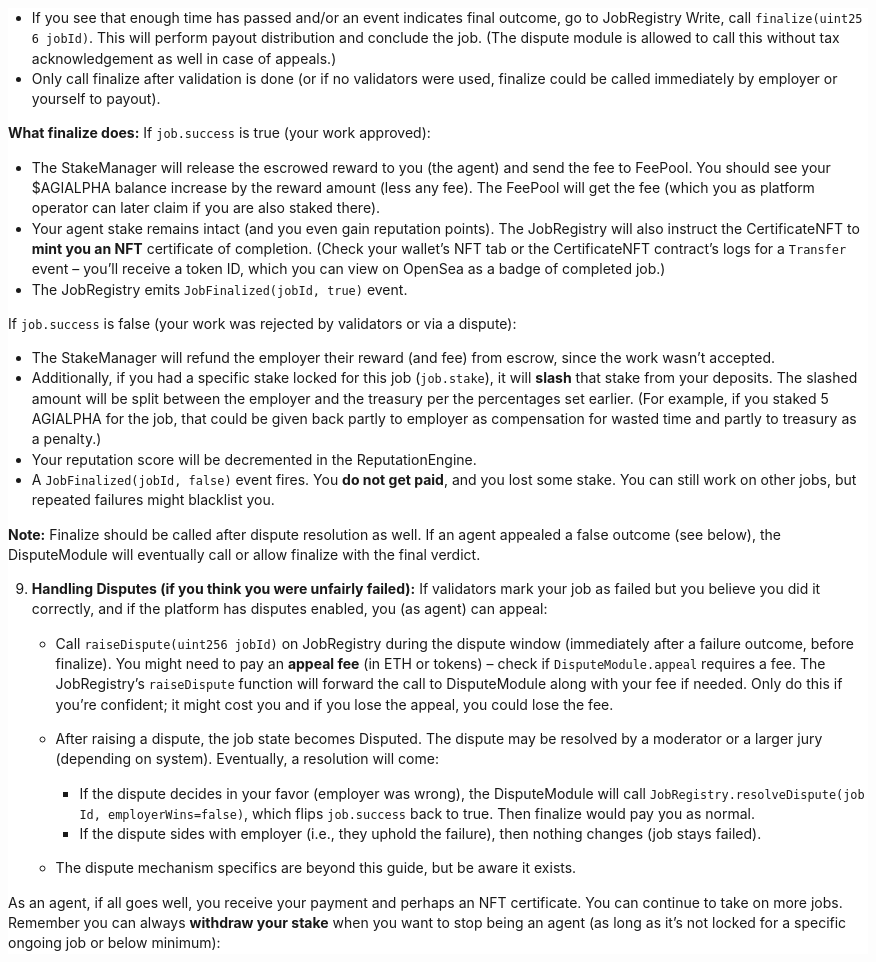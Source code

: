    * If you see that enough time has passed and/or an event indicates final outcome, go to JobRegistry Write, call `finalize(uint256 jobId)`. This will perform payout distribution and conclude the job. (The dispute module is allowed to call this without tax acknowledgement as well in case of appeals.)
   * Only call finalize after validation is done (or if no validators were used, finalize could be called immediately by employer or yourself to payout).

   **What finalize does:**
   If `job.success` is true (your work approved):

   * The StakeManager will release the escrowed reward to you (the agent) and send the fee to FeePool. You should see your \$AGIALPHA balance increase by the reward amount (less any fee). The FeePool will get the fee (which you as platform operator can later claim if you are also staked there).
   * Your agent stake remains intact (and you even gain reputation points). The JobRegistry will also instruct the CertificateNFT to **mint you an NFT** certificate of completion. (Check your wallet’s NFT tab or the CertificateNFT contract’s logs for a `Transfer` event – you’ll receive a token ID, which you can view on OpenSea as a badge of completed job.)
   * The JobRegistry emits `JobFinalized(jobId, true)` event.

   If `job.success` is false (your work was rejected by validators or via a dispute):

   * The StakeManager will refund the employer their reward (and fee) from escrow, since the work wasn’t accepted.
   * Additionally, if you had a specific stake locked for this job (`job.stake`), it will **slash** that stake from your deposits. The slashed amount will be split between the employer and the treasury per the percentages set earlier. (For example, if you staked 5 AGIALPHA for the job, that could be given back partly to employer as compensation for wasted time and partly to treasury as a penalty.)
   * Your reputation score will be decremented in the ReputationEngine.
   * A `JobFinalized(jobId, false)` event fires. You **do not get paid**, and you lost some stake. You can still work on other jobs, but repeated failures might blacklist you.

   **Note:** Finalize should be called after dispute resolution as well. If an agent appealed a false outcome (see below), the DisputeModule will eventually call or allow finalize with the final verdict.

9. **Handling Disputes (if you think you were unfairly failed):** If validators mark your job as failed but you believe you did it correctly, and if the platform has disputes enabled, you (as agent) can appeal:

   * Call `raiseDispute(uint256 jobId)` on JobRegistry during the dispute window (immediately after a failure outcome, before finalize). You might need to pay an **appeal fee** (in ETH or tokens) – check if `DisputeModule.appeal` requires a fee. The JobRegistry’s `raiseDispute` function will forward the call to DisputeModule along with your fee if needed. Only do this if you’re confident; it might cost you and if you lose the appeal, you could lose the fee.
   * After raising a dispute, the job state becomes Disputed. The dispute may be resolved by a moderator or a larger jury (depending on system). Eventually, a resolution will come:

     * If the dispute decides in your favor (employer was wrong), the DisputeModule will call `JobRegistry.resolveDispute(jobId, employerWins=false)`, which flips `job.success` back to true. Then finalize would pay you as normal.
     * If the dispute sides with employer (i.e., they uphold the failure), then nothing changes (job stays failed).
   * The dispute mechanism specifics are beyond this guide, but be aware it exists.

As an agent, if all goes well, you receive your payment and perhaps an NFT certificate. You can continue to take on more jobs. Remember you can always **withdraw your stake** when you want to stop being an agent (as long as it’s not locked for a specific ongoing job or below minimum):
